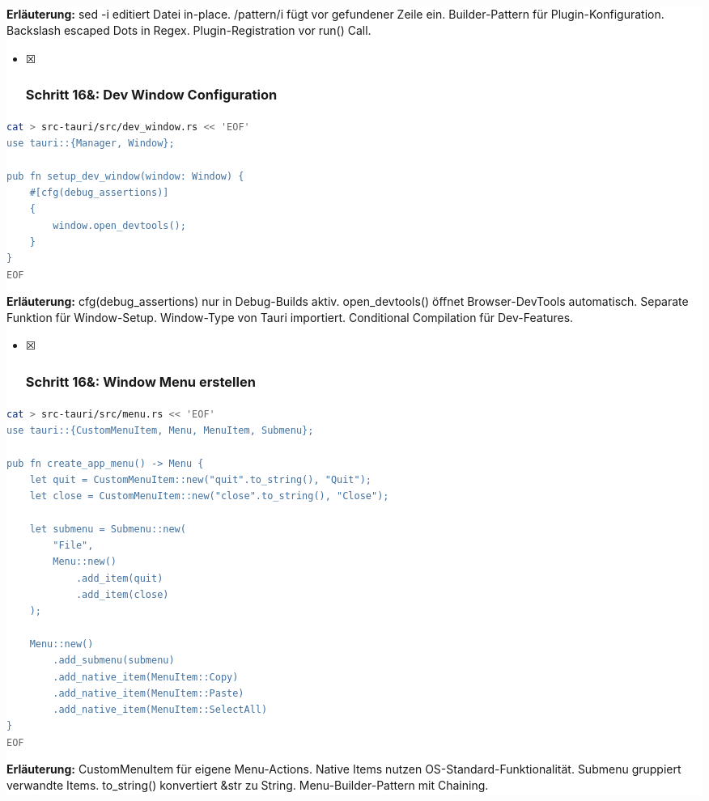 **Erläuterung:** sed -i editiert Datei in-place. /pattern/i fügt vor gefundener Zeile ein.
Builder-Pattern für Plugin-Konfiguration. Backslash escaped Dots in Regex. Plugin-Registration vor
run() Call.

- [x] ### Schritt 16&: Dev Window Configuration

```bash
cat > src-tauri/src/dev_window.rs << 'EOF'
use tauri::{Manager, Window};

pub fn setup_dev_window(window: Window) {
    #[cfg(debug_assertions)]
    {
        window.open_devtools();
    }
}
EOF
```

**Erläuterung:** cfg(debug_assertions) nur in Debug-Builds aktiv. open_devtools() öffnet
Browser-DevTools automatisch. Separate Funktion für Window-Setup. Window-Type von Tauri importiert.
Conditional Compilation für Dev-Features.

- [x] ### Schritt 16&: Window Menu erstellen

```bash
cat > src-tauri/src/menu.rs << 'EOF'
use tauri::{CustomMenuItem, Menu, MenuItem, Submenu};

pub fn create_app_menu() -> Menu {
    let quit = CustomMenuItem::new("quit".to_string(), "Quit");
    let close = CustomMenuItem::new("close".to_string(), "Close");

    let submenu = Submenu::new(
        "File",
        Menu::new()
            .add_item(quit)
            .add_item(close)
    );

    Menu::new()
        .add_submenu(submenu)
        .add_native_item(MenuItem::Copy)
        .add_native_item(MenuItem::Paste)
        .add_native_item(MenuItem::SelectAll)
}
EOF
```

**Erläuterung:** CustomMenuItem für eigene Menu-Actions. Native Items nutzen
OS-Standard-Funktionalität. Submenu gruppiert verwandte Items. to_string() konvertiert &str zu
String. Menu-Builder-Pattern mit Chaining.

